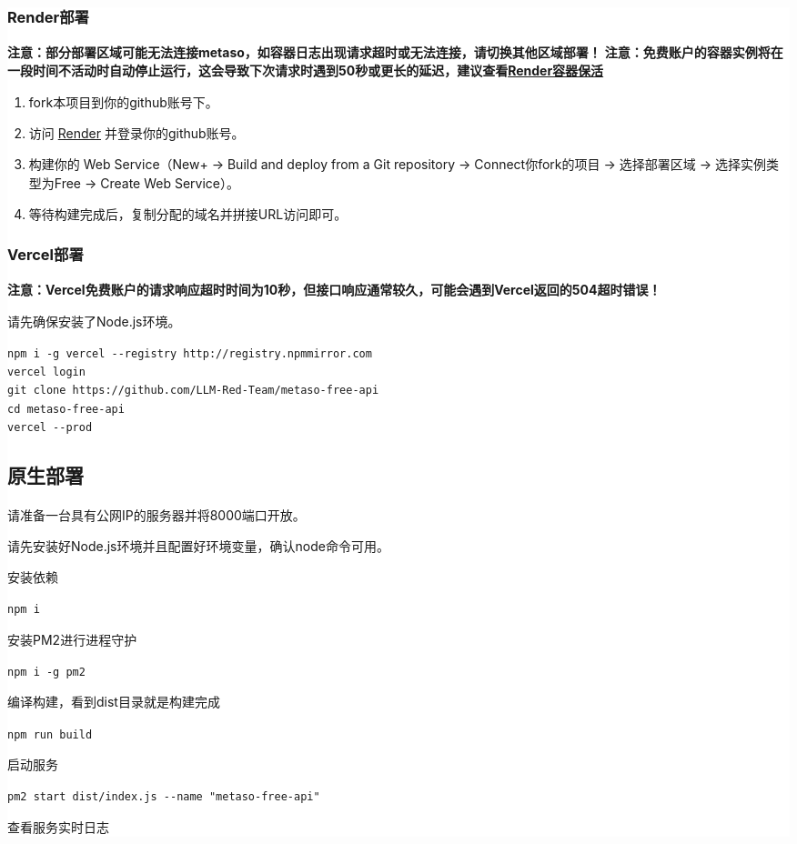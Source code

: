 ### Render部署

**注意：部分部署区域可能无法连接metaso，如容器日志出现请求超时或无法连接，请切换其他区域部署！**
**注意：免费账户的容器实例将在一段时间不活动时自动停止运行，这会导致下次请求时遇到50秒或更长的延迟，建议查看[Render容器保活](https://github.com/LLM-Red-Team/free-api-hub/#Render%E5%AE%B9%E5%99%A8%E4%BF%9D%E6%B4%BB)**

1. fork本项目到你的github账号下。

2. 访问 [Render](https://dashboard.render.com/) 并登录你的github账号。

3. 构建你的 Web Service（New+ -> Build and deploy from a Git repository -> Connect你fork的项目 -> 选择部署区域 -> 选择实例类型为Free -> Create Web Service）。

4. 等待构建完成后，复制分配的域名并拼接URL访问即可。

### Vercel部署

**注意：Vercel免费账户的请求响应超时时间为10秒，但接口响应通常较久，可能会遇到Vercel返回的504超时错误！**

请先确保安装了Node.js环境。

```shell
npm i -g vercel --registry http://registry.npmmirror.com
vercel login
git clone https://github.com/LLM-Red-Team/metaso-free-api
cd metaso-free-api
vercel --prod
```

## 原生部署

请准备一台具有公网IP的服务器并将8000端口开放。

请先安装好Node.js环境并且配置好环境变量，确认node命令可用。

安装依赖

```shell
npm i
```

安装PM2进行进程守护

```shell
npm i -g pm2
```

编译构建，看到dist目录就是构建完成

```shell
npm run build
```

启动服务

```shell
pm2 start dist/index.js --name "metaso-free-api"
```

查看服务实时日志
